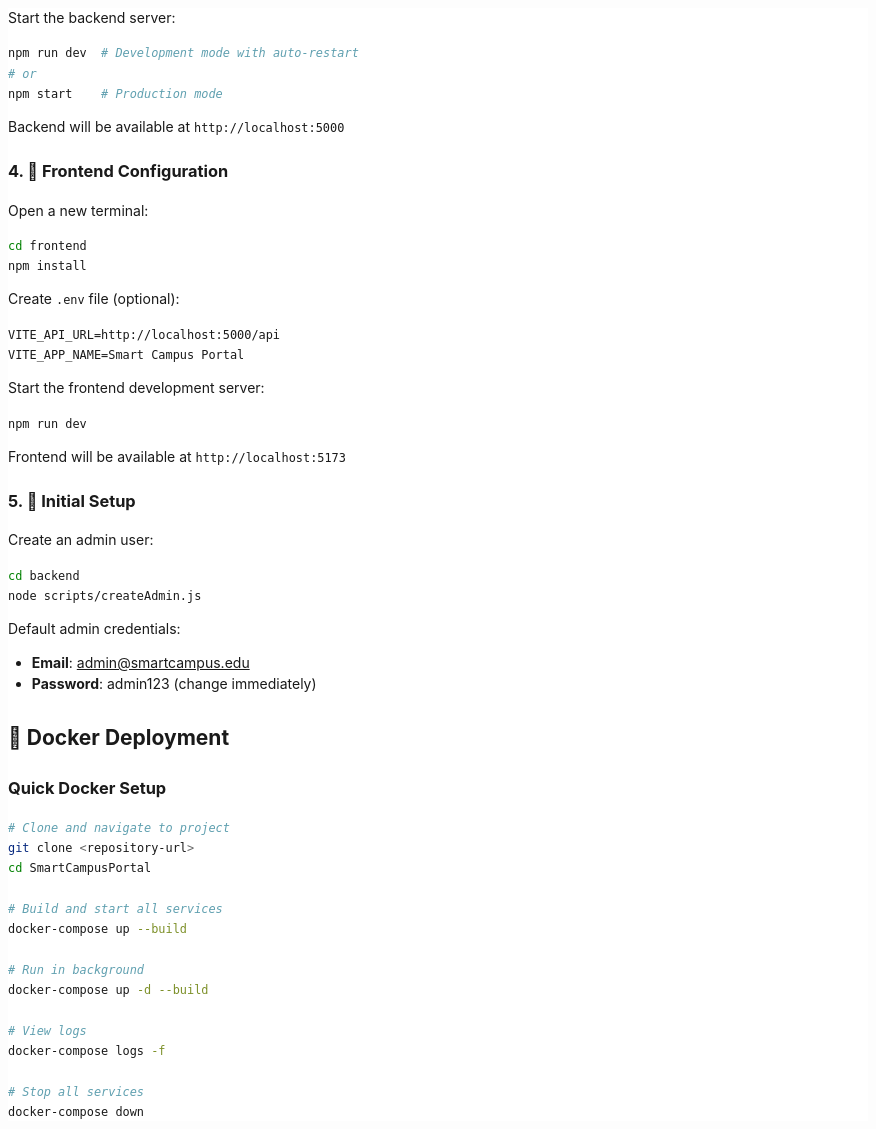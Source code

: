 Start the backend server:

```bash
npm run dev  # Development mode with auto-restart
# or
npm start    # Production mode
```

Backend will be available at `http://localhost:5000`

### 4. 🎨 Frontend Configuration

Open a new terminal:

```bash
cd frontend
npm install
```

Create `.env` file (optional):

```env
VITE_API_URL=http://localhost:5000/api
VITE_APP_NAME=Smart Campus Portal
```

Start the frontend development server:

```bash
npm run dev
```

Frontend will be available at `http://localhost:5173`

### 5. 👤 Initial Setup

Create an admin user:

```bash
cd backend
node scripts/createAdmin.js
```

Default admin credentials:
- **Email**: admin@smartcampus.edu
- **Password**: admin123 (change immediately)

## 🐳 Docker Deployment

### Quick Docker Setup

```bash
# Clone and navigate to project
git clone <repository-url>
cd SmartCampusPortal

# Build and start all services
docker-compose up --build

# Run in background
docker-compose up -d --build

# View logs
docker-compose logs -f

# Stop all services
docker-compose down
```
